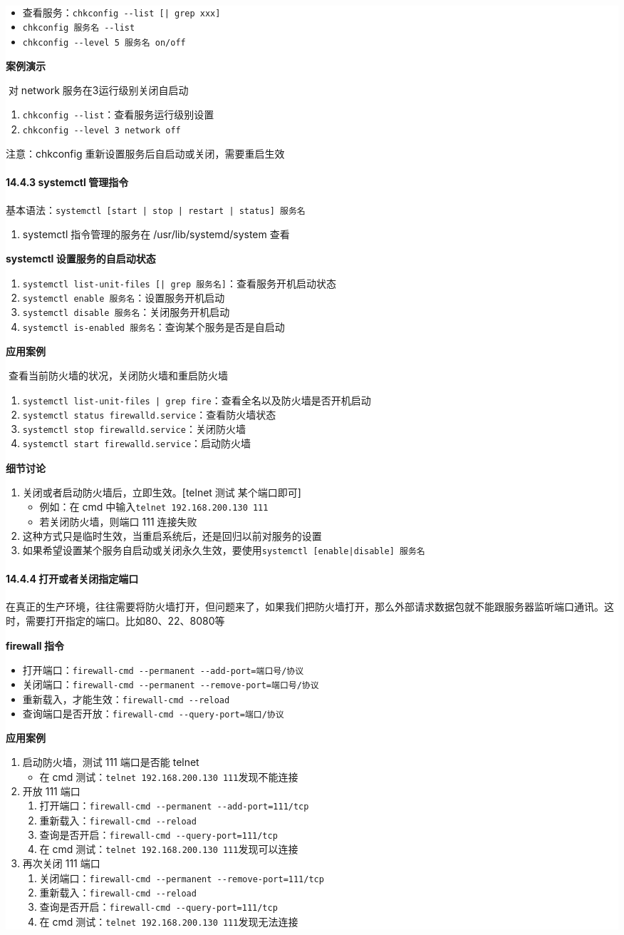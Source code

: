 - 查看服务：`chkconfig --list [| grep xxx]`
- `chkconfig 服务名 --list`
- `chkconfig --level 5 服务名 on/off`

**案例演示**

​	对 network 服务在3运行级别关闭自启动

1. `chkconfig --list`：查看服务运行级别设置
2. `chkconfig --level 3 network off`

注意：chkconfig 重新设置服务后自启动或关闭，需要重启生效



#### 14.4.3 systemctl 管理指令

基本语法：`systemctl [start | stop | restart | status] 服务名`

1. systemctl 指令管理的服务在 /usr/lib/systemd/system 查看

**systemctl 设置服务的自启动状态**

1. `systemctl list-unit-files [| grep 服务名]`：查看服务开机启动状态
2. `systemctl enable 服务名`：设置服务开机启动
3. `systemctl disable 服务名`：关闭服务开机启动
4. `systemctl is-enabled 服务名`：查询某个服务是否是自启动

**应用案例**

​	查看当前防火墙的状况，关闭防火墙和重启防火墙

1. `systemctl list-unit-files | grep fire`：查看全名以及防火墙是否开机启动
2. `systemctl status firewalld.service`：查看防火墙状态
3. `systemctl stop firewalld.service`：关闭防火墙
4. `systemctl start firewalld.service`：启动防火墙

**细节讨论**

1. 关闭或者启动防火墙后，立即生效。[telnet 测试 某个端口即可]
   - 例如：在 cmd 中输入`telnet 192.168.200.130 111`
   - 若关闭防火墙，则端口 111 连接失败
2. 这种方式只是临时生效，当重启系统后，还是回归以前对服务的设置
3. 如果希望设置某个服务自启动或关闭永久生效，要使用`systemctl [enable|disable] 服务名`



#### 14.4.4 打开或者关闭指定端口

​	在真正的生产环境，往往需要将防火墙打开，但问题来了，如果我们把防火墙打开，那么外部请求数据包就不能跟服务器监听端口通讯。这时，需要打开指定的端口。比如80、22、8080等

**firewall 指令**

- 打开端口：`firewall-cmd --permanent --add-port=端口号/协议`
- 关闭端口：`firewall-cmd --permanent --remove-port=端口号/协议`
- 重新载入，才能生效：`firewall-cmd --reload`
- 查询端口是否开放：`firewall-cmd --query-port=端口/协议`

**应用案例**

1. 启动防火墙，测试 111 端口是否能 telnet
   - 在 cmd 测试：`telnet 192.168.200.130 111`发现不能连接
2. 开放 111 端口
   1. 打开端口：`firewall-cmd --permanent --add-port=111/tcp`
   2. 重新载入：`firewall-cmd --reload`
   3. 查询是否开启：`firewall-cmd --query-port=111/tcp`
   4. 在 cmd 测试：`telnet 192.168.200.130 111`发现可以连接
3. 再次关闭 111 端口
   1. 关闭端口：`firewall-cmd --permanent --remove-port=111/tcp`
   2. 重新载入：`firewall-cmd --reload`
   3. 查询是否开启：`firewall-cmd --query-port=111/tcp`
   4. 在 cmd 测试：`telnet 192.168.200.130 111`发现无法连接

